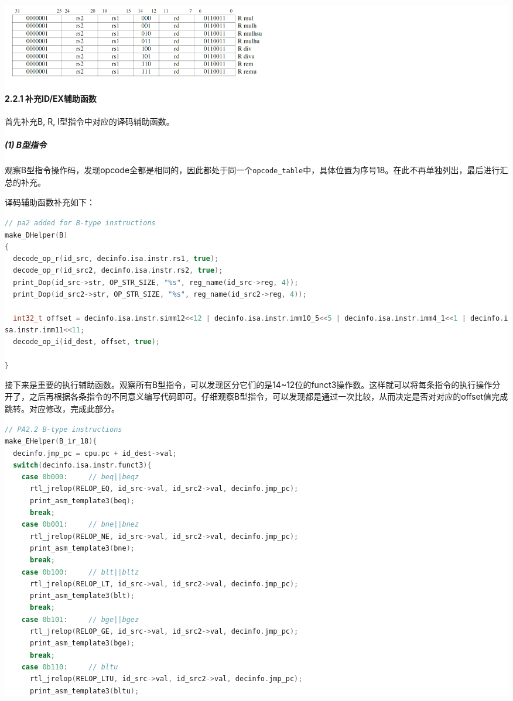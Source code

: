 <img src="./assets/image-20241004173236004.png" alt="image-20241004173236004" style="zoom:50%;" />

#### 2.2.1 补充ID/EX辅助函数

首先补充B, R, I型指令中对应的译码辅助函数。

##### (1) B型指令

观察B型指令操作码，发现opcode全都是相同的，因此都处于同一个`opcode_table`中，具体位置为序号18。在此不再单独列出，最后进行汇总的补充。

译码辅助函数补充如下：

```C
// pa2 added for B-type instructions
make_DHelper(B)
{
  decode_op_r(id_src, decinfo.isa.instr.rs1, true);
  decode_op_r(id_src2, decinfo.isa.instr.rs2, true);
  print_Dop(id_src->str, OP_STR_SIZE, "%s", reg_name(id_src->reg, 4));
  print_Dop(id_src2->str, OP_STR_SIZE, "%s", reg_name(id_src2->reg, 4));

  int32_t offset = decinfo.isa.instr.simm12<<12 | decinfo.isa.instr.imm10_5<<5 | decinfo.isa.instr.imm4_1<<1 | decinfo.isa.instr.imm11<<11;
  decode_op_i(id_dest, offset, true);

}
```

接下来是重要的执行辅助函数。观察所有B型指令，可以发现区分它们的是14~12位的funct3操作数。这样就可以将每条指令的执行操作分开了，之后再根据各条指令的不同意义编写代码即可。仔细观察B型指令，可以发现都是通过一次比较，从而决定是否对对应的offset值完成跳转。对应修改，完成此部分。

```C
// PA2.2 B-type instructions
make_EHelper(B_ir_18){
  decinfo.jmp_pc = cpu.pc + id_dest->val;
  switch(decinfo.isa.instr.funct3){
    case 0b000:     // beq||beqz
      rtl_jrelop(RELOP_EQ, id_src->val, id_src2->val, decinfo.jmp_pc);
      print_asm_template3(beq);
      break;
    case 0b001:     // bne||bnez
      rtl_jrelop(RELOP_NE, id_src->val, id_src2->val, decinfo.jmp_pc);
      print_asm_template3(bne);
      break;
    case 0b100:     // blt||bltz
      rtl_jrelop(RELOP_LT, id_src->val, id_src2->val, decinfo.jmp_pc);
      print_asm_template3(blt);
      break;
    case 0b101:     // bge||bgez
      rtl_jrelop(RELOP_GE, id_src->val, id_src2->val, decinfo.jmp_pc);
      print_asm_template3(bge);
      break;
    case 0b110:     // bltu
      rtl_jrelop(RELOP_LTU, id_src->val, id_src2->val, decinfo.jmp_pc);
      print_asm_template3(bltu);
```